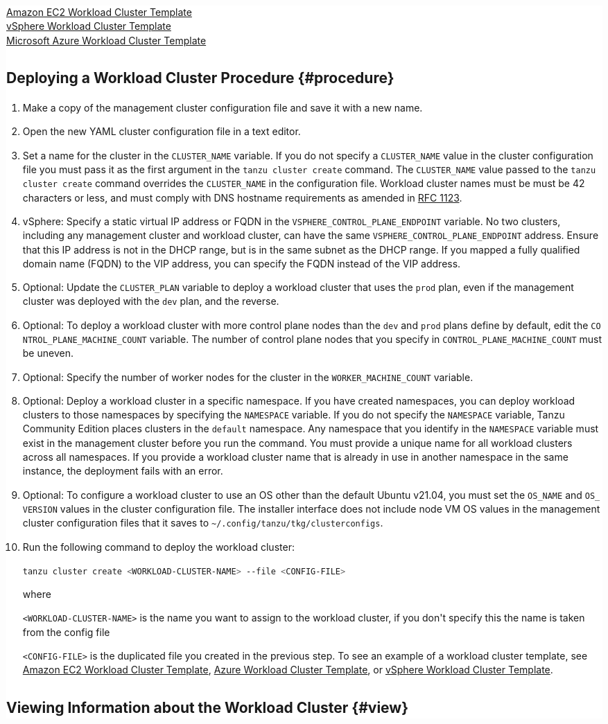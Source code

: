   [Amazon EC2 Workload Cluster Template](aws-wl-template)  
  [vSphere Workload Cluster Template](vsphere-wl-template)  
  [Microsoft Azure Workload Cluster Template](azure-wl-template)

## Deploying a Workload Cluster Procedure {#procedure}

1. Make a copy of the management cluster configuration file and save it with a new name.
1. Open the new YAML cluster configuration file in a text editor.
1. Set a name for the cluster in the `CLUSTER_NAME` variable. If you do not specify a `CLUSTER_NAME` value in the cluster configuration file you must pass it as the first argument in the `tanzu cluster create` command. The `CLUSTER_NAME` value passed to the `tanzu cluster create` command overrides the `CLUSTER_NAME` in the configuration file. Workload cluster names must be must be 42 characters or less, and must comply with DNS hostname requirements as amended in [RFC 1123](https://tools.ietf.org/html/rfc1123).
1. vSphere: Specify a static virtual IP address or FQDN in the `VSPHERE_CONTROL_PLANE_ENDPOINT` variable. No two clusters, including any management cluster and workload cluster, can have the same `VSPHERE_CONTROL_PLANE_ENDPOINT` address. Ensure that this IP address is not in the DHCP range, but is in the same subnet as the DHCP range. If you mapped a fully qualified domain name (FQDN) to the VIP address, you can specify the FQDN instead of the VIP address.
1. Optional: Update the `CLUSTER_PLAN` variable to deploy a workload cluster that uses the `prod` plan, even if the management cluster was deployed with the `dev` plan, and the reverse.
1. Optional: To deploy a workload cluster with more control plane nodes than the `dev` and `prod` plans define by default, edit the `CONTROL_PLANE_MACHINE_COUNT` variable. The number of control plane nodes that you specify in `CONTROL_PLANE_MACHINE_COUNT` must be uneven.
1. Optional: Specify the number of worker nodes for the cluster in the `WORKER_MACHINE_COUNT` variable.
1. Optional: Deploy a workload cluster in a specific namespace.
If you have created namespaces, you can deploy workload clusters to those namespaces by specifying the `NAMESPACE` variable. If you do not specify the `NAMESPACE` variable, Tanzu Community Edition places clusters in the `default` namespace. Any namespace that you identify in the `NAMESPACE` variable must exist in the management cluster before you run the command. You must provide a unique name for all workload clusters across all namespaces. If you provide a workload cluster name that is already in use in another namespace in the same instance, the deployment fails with an error.
1. Optional: To configure a workload cluster to use an OS other than the default Ubuntu v21.04, you must set the `OS_NAME` and `OS_VERSION` values in the cluster configuration file. The installer interface does not include node VM OS values in the management cluster configuration files that it saves to `~/.config/tanzu/tkg/clusterconfigs`.
1. Run the following command to deploy the workload cluster:

   ```sh
   tanzu cluster create <WORKLOAD-CLUSTER-NAME> --file <CONFIG-FILE>
   ```

    where

   `<WORKLOAD-CLUSTER-NAME>` is the name you want to assign to the workload cluster, if you don't specify this the name is taken from the config file

   `<CONFIG-FILE>` is the duplicated file you created in the previous step. To see an example of a workload cluster template, see [Amazon EC2 Workload Cluster Template](../aws-wl-template), [Azure Workload Cluster Template](../azure-wl-template), or  [vSphere Workload Cluster Template](../vsphere-wl-template).

## Viewing Information about the Workload Cluster {#view}

